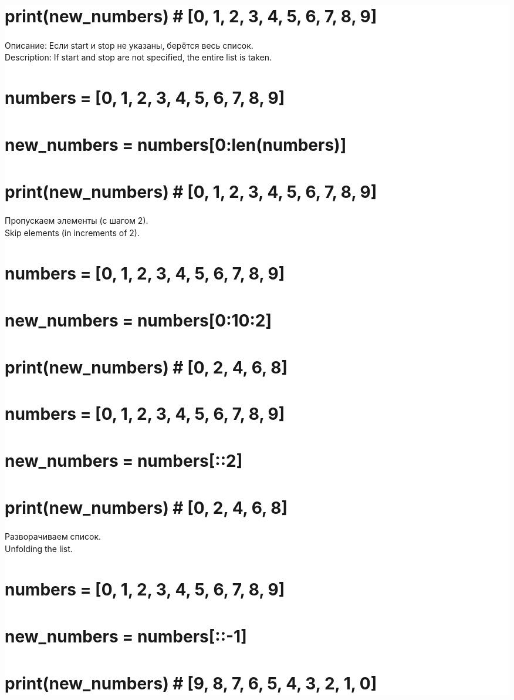 # print(new_numbers)    #  [0, 1, 2, 3, 4, 5, 6, 7, 8, 9]
Описание: Если start и stop не указаны, берётся весь список.  
Description: If start and stop are not specified, the entire list is taken. 

# numbers = [0, 1, 2, 3, 4, 5, 6, 7, 8, 9]
# new_numbers = numbers[0:len(numbers)]

# print(new_numbers)    #  [0, 1, 2, 3, 4, 5, 6, 7, 8, 9]


Пропускаем элементы (с шагом 2).  
Skip elements (in increments of 2).  
# numbers = [0, 1, 2, 3, 4, 5, 6, 7, 8, 9]
# new_numbers = numbers[0:10:2]

# print(new_numbers)      #  [0, 2, 4, 6, 8]


# numbers = [0, 1, 2, 3, 4, 5, 6, 7, 8, 9]
# new_numbers = numbers[::2]

# print(new_numbers)      #   [0, 2, 4, 6, 8]


Разворачиваем список.  
Unfolding the list.
# numbers = [0, 1, 2, 3, 4, 5, 6, 7, 8, 9]
# new_numbers = numbers[::-1]

# print(new_numbers)      #  [9, 8, 7, 6, 5, 4, 3, 2, 1, 0]